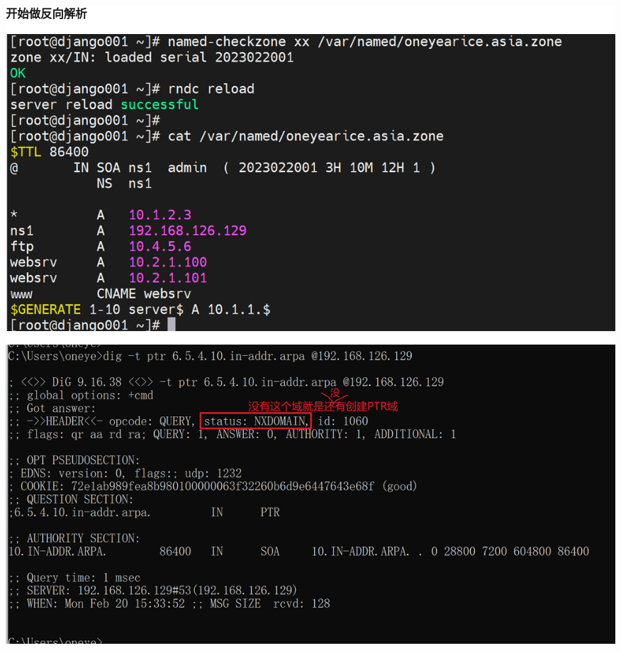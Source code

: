 



### 开始做反向解析

![image-20230220153302758](4-实现反向区域和主从复制服务.assets/image-20230220153302758.png)

![image-20230220153458886](4-实现反向区域和主从复制服务.assets/image-20230220153458886.png)
